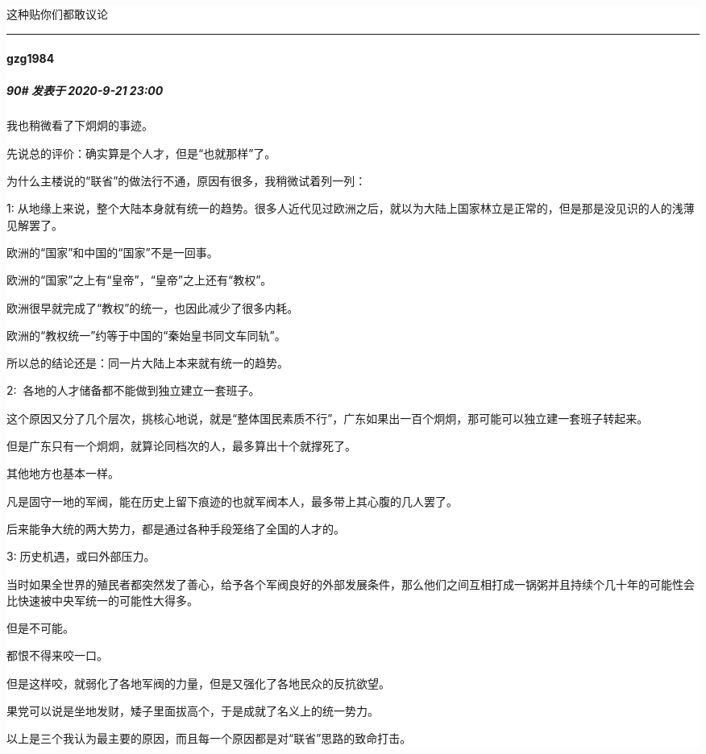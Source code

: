 


这种贴你们都敢议论







*****

####  gzg1984  
##### 90#       发表于 2020-9-21 23:00




我也稍微看了下炯炯的事迹。


先说总的评价：确实算是个人才，但是“也就那样”了。


为什么主楼说的“联省”的做法行不通，原因有很多，我稍微试着列一列：


1: 从地缘上来说，整个大陆本身就有统一的趋势。很多人近代见过欧洲之后，就以为大陆上国家林立是正常的，但是那是没见识的人的浅薄见解罢了。

欧洲的“国家”和中国的“国家”不是一回事。

欧洲的“国家”之上有“皇帝”，“皇帝”之上还有“教权”。

欧洲很早就完成了“教权”的统一，也因此减少了很多内耗。

欧洲的“教权统一”约等于中国的“秦始皇书同文车同轨”。

所以总的结论还是：同一片大陆上本来就有统一的趋势。


2:  各地的人才储备都不能做到独立建立一套班子。

这个原因又分了几个层次，挑核心地说，就是“整体国民素质不行”，广东如果出一百个炯炯，那可能可以独立建一套班子转起来。

但是广东只有一个炯炯，就算论同档次的人，最多算出十个就撑死了。

其他地方也基本一样。

凡是固守一地的军阀，能在历史上留下痕迹的也就军阀本人，最多带上其心腹的几人罢了。

后来能争大统的两大势力，都是通过各种手段笼络了全国的人才的。


3: 历史机遇，或曰外部压力。

当时如果全世界的殖民者都突然发了善心，给予各个军阀良好的外部发展条件，那么他们之间互相打成一锅粥并且持续个几十年的可能性会比快速被中央军统一的可能性大得多。

但是不可能。

都恨不得来咬一口。

但是这样咬，就弱化了各地军阀的力量，但是又强化了各地民众的反抗欲望。

果党可以说是坐地发财，矮子里面拔高个，于是成就了名义上的统一势力。


以上是三个我认为最主要的原因，而且每一个原因都是对“联省”思路的致命打击。

